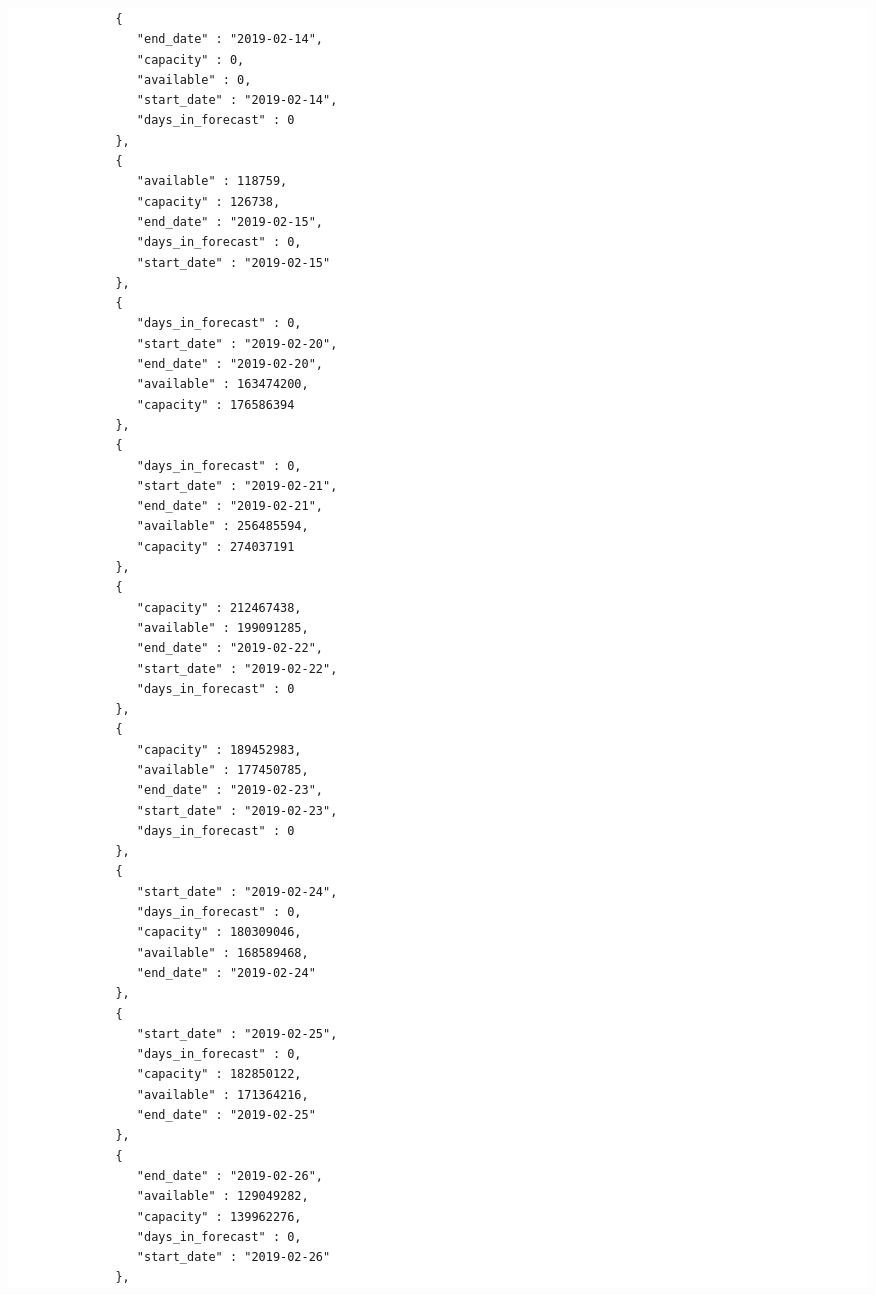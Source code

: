 ```
               {
                  "end_date" : "2019-02-14",
                  "capacity" : 0,
                  "available" : 0,
                  "start_date" : "2019-02-14",
                  "days_in_forecast" : 0
               },
               {
                  "available" : 118759,
                  "capacity" : 126738,
                  "end_date" : "2019-02-15",
                  "days_in_forecast" : 0,
                  "start_date" : "2019-02-15"
               },
               {
                  "days_in_forecast" : 0,
                  "start_date" : "2019-02-20",
                  "end_date" : "2019-02-20",
                  "available" : 163474200,
                  "capacity" : 176586394
               },
               {
                  "days_in_forecast" : 0,
                  "start_date" : "2019-02-21",
                  "end_date" : "2019-02-21",
                  "available" : 256485594,
                  "capacity" : 274037191
               },
               {
                  "capacity" : 212467438,
                  "available" : 199091285,
                  "end_date" : "2019-02-22",
                  "start_date" : "2019-02-22",
                  "days_in_forecast" : 0
               },
               {
                  "capacity" : 189452983,
                  "available" : 177450785,
                  "end_date" : "2019-02-23",
                  "start_date" : "2019-02-23",
                  "days_in_forecast" : 0
               },
               {
                  "start_date" : "2019-02-24",
                  "days_in_forecast" : 0,
                  "capacity" : 180309046,
                  "available" : 168589468,
                  "end_date" : "2019-02-24"
               },
               {
                  "start_date" : "2019-02-25",
                  "days_in_forecast" : 0,
                  "capacity" : 182850122,
                  "available" : 171364216,
                  "end_date" : "2019-02-25"
               },
               {
                  "end_date" : "2019-02-26",
                  "available" : 129049282,
                  "capacity" : 139962276,
                  "days_in_forecast" : 0,
                  "start_date" : "2019-02-26"
               },
```